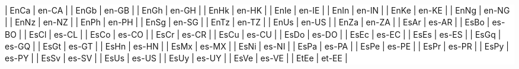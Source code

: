 | EnCa | en-CA |
| EnGb | en-GB |
| EnGh | en-GH |
| EnHk | en-HK |
| EnIe | en-IE |
| EnIn | en-IN |
| EnKe | en-KE |
| EnNg | en-NG |
| EnNz | en-NZ |
| EnPh | en-PH |
| EnSg | en-SG |
| EnTz | en-TZ |
| EnUs | en-US |
| EnZa | en-ZA |
| EsAr | es-AR |
| EsBo | es-BO |
| EsCl | es-CL |
| EsCo | es-CO |
| EsCr | es-CR |
| EsCu | es-CU |
| EsDo | es-DO |
| EsEc | es-EC |
| EsEs | es-ES |
| EsGq | es-GQ |
| EsGt | es-GT |
| EsHn | es-HN |
| EsMx | es-MX |
| EsNi | es-NI |
| EsPa | es-PA |
| EsPe | es-PE |
| EsPr | es-PR |
| EsPy | es-PY |
| EsSv | es-SV |
| EsUs | es-US |
| EsUy | es-UY |
| EsVe | es-VE |
| EtEe | et-EE |